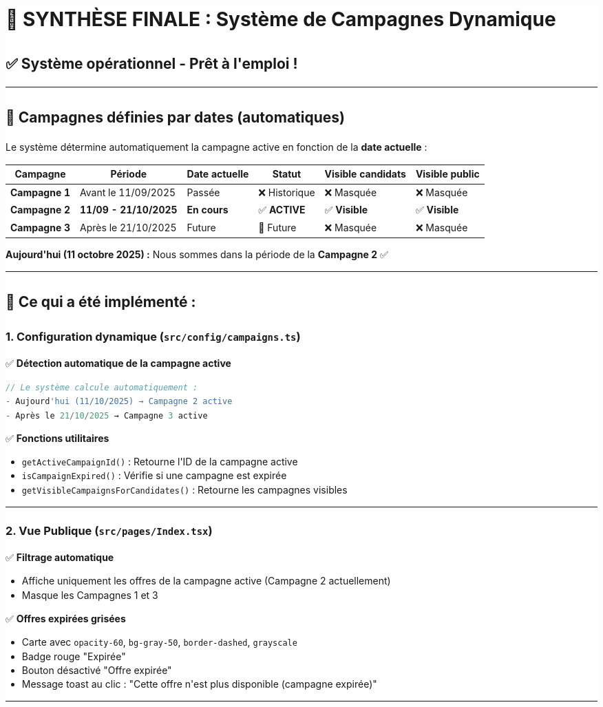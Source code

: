 # 🎯 SYNTHÈSE FINALE : Système de Campagnes Dynamique

## ✅ **Système opérationnel - Prêt à l'emploi !**

---

## 📅 **Campagnes définies par dates (automatiques)**

Le système détermine automatiquement la campagne active en fonction de la **date actuelle** :

| Campagne | Période | Date actuelle | Statut | Visible candidats | Visible public |
|----------|---------|---------------|--------|-------------------|----------------|
| **Campagne 1** | Avant le 11/09/2025 | Passée | ❌ Historique | ❌ Masquée | ❌ Masquée |
| **Campagne 2** | **11/09 - 21/10/2025** | **En cours** | ✅ **ACTIVE** | ✅ **Visible** | ✅ **Visible** |
| **Campagne 3** | Après le 21/10/2025 | Future | 🔮 Future | ❌ Masquée | ❌ Masquée |

**Aujourd'hui (11 octobre 2025) :** Nous sommes dans la période de la **Campagne 2** ✅

---

## 🔧 **Ce qui a été implémenté :**

### **1. Configuration dynamique (`src/config/campaigns.ts`)**

✅ **Détection automatique de la campagne active**
```typescript
// Le système calcule automatiquement :
- Aujourd'hui (11/10/2025) → Campagne 2 active
- Après le 21/10/2025 → Campagne 3 active
```

✅ **Fonctions utilitaires**
- `getActiveCampaignId()` : Retourne l'ID de la campagne active
- `isCampaignExpired()` : Vérifie si une campagne est expirée
- `getVisibleCampaignsForCandidates()` : Retourne les campagnes visibles

---

### **2. Vue Publique (`src/pages/Index.tsx`)**

✅ **Filtrage automatique**
- Affiche uniquement les offres de la campagne active (Campagne 2 actuellement)
- Masque les Campagnes 1 et 3

✅ **Offres expirées grisées**
- Carte avec `opacity-60`, `bg-gray-50`, `border-dashed`, `grayscale`
- Badge rouge "Expirée"
- Bouton désactivé "Offre expirée"
- Message toast au clic : "Cette offre n'est plus disponible (campagne expirée)"

---
